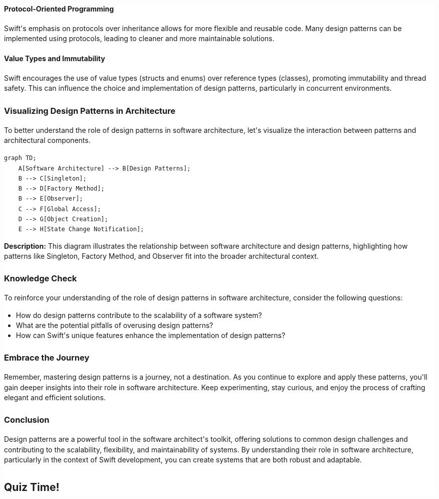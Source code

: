 #### Protocol-Oriented Programming

Swift's emphasis on protocols over inheritance allows for more flexible and reusable code. Many design patterns can be implemented using protocols, leading to cleaner and more maintainable solutions.

#### Value Types and Immutability

Swift encourages the use of value types (structs and enums) over reference types (classes), promoting immutability and thread safety. This can influence the choice and implementation of design patterns, particularly in concurrent environments.

### Visualizing Design Patterns in Architecture

To better understand the role of design patterns in software architecture, let's visualize the interaction between patterns and architectural components.

```mermaid
graph TD;
    A[Software Architecture] --> B[Design Patterns];
    B --> C[Singleton];
    B --> D[Factory Method];
    B --> E[Observer];
    C --> F[Global Access];
    D --> G[Object Creation];
    E --> H[State Change Notification];
```

**Description:** This diagram illustrates the relationship between software architecture and design patterns, highlighting how patterns like Singleton, Factory Method, and Observer fit into the broader architectural context.

### Knowledge Check

To reinforce your understanding of the role of design patterns in software architecture, consider the following questions:

- How do design patterns contribute to the scalability of a software system?
- What are the potential pitfalls of overusing design patterns?
- How can Swift's unique features enhance the implementation of design patterns?

### Embrace the Journey

Remember, mastering design patterns is a journey, not a destination. As you continue to explore and apply these patterns, you'll gain deeper insights into their role in software architecture. Keep experimenting, stay curious, and enjoy the process of crafting elegant and efficient solutions.

### Conclusion

Design patterns are a powerful tool in the software architect's toolkit, offering solutions to common design challenges and contributing to the scalability, flexibility, and maintainability of systems. By understanding their role in software architecture, particularly in the context of Swift development, you can create systems that are both robust and adaptable.

## Quiz Time!
